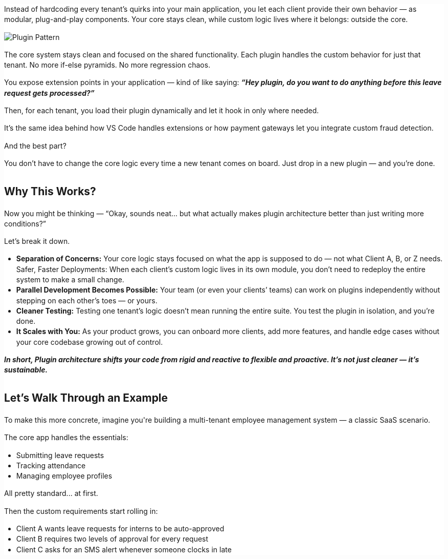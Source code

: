 Instead of hardcoding every tenant’s quirks into your main application, you let each client provide their own behavior — as modular, plug-and-play components. Your core stays clean, while custom logic lives where it belongs: outside the core.

![Plugin Pattern](https://miro.medium.com/v2/resize:fit:1400/format:webp/1*dy95VE-wxNp6Yh7RAyBhpw.jpeg)

The core system stays clean and focused on the shared functionality. Each plugin handles the custom behavior for just that tenant. No more if-else pyramids. No more regression chaos.

You expose extension points in your application — kind of like saying:
***“Hey plugin, do you want to do anything before this leave request gets processed?”***

Then, for each tenant, you load their plugin dynamically and let it hook in only where needed.

It’s the same idea behind how VS Code handles extensions or how payment gateways let you integrate custom fraud detection.

And the best part?

You don’t have to change the core logic every time a new tenant comes on board. Just drop in a new plugin — and you’re done.

## Why This Works?

Now you might be thinking — “Okay, sounds neat… but what actually makes plugin architecture better than just writing more conditions?”

Let’s break it down.

- **Separation of Concerns:** Your core logic stays focused on what the app is supposed to do — not what Client A, B, or Z needs.
Safer, Faster Deployments: When each client’s custom logic lives in its own module, you don’t need to redeploy the entire system to make a small change.
- **Parallel Development Becomes Possible:** Your team (or even your clients’ teams) can work on plugins independently without stepping on each other’s toes — or yours.
- **Cleaner Testing:** Testing one tenant’s logic doesn’t mean running the entire suite. You test the plugin in isolation, and you’re done.
- **It Scales with You:** As your product grows, you can onboard more clients, add more features, and handle edge cases without your core codebase growing out of control.

***In short, Plugin architecture shifts your code from rigid and reactive to flexible and proactive. It’s not just cleaner — it’s sustainable.***

## Let’s Walk Through an Example

To make this more concrete, imagine you're building a multi-tenant employee management system — a classic SaaS scenario.

The core app handles the essentials:
- Submitting leave requests
- Tracking attendance
- Managing employee profiles

All pretty standard... at first.

Then the custom requirements start rolling in:
- Client A wants leave requests for interns to be auto-approved
- Client B requires two levels of approval for every request
- Client C asks for an SMS alert whenever someone clocks in late
